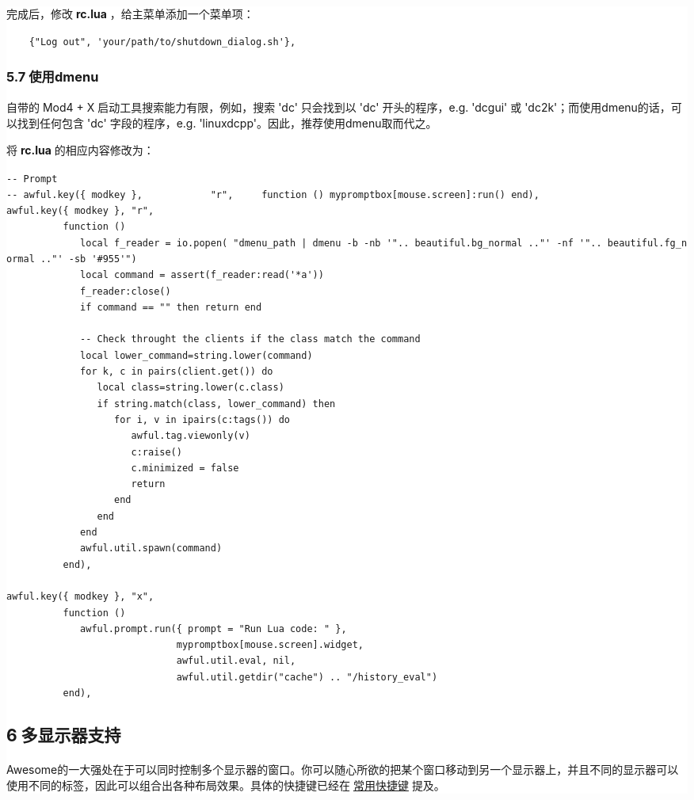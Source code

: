 完成后，修改 **rc.lua** ，给主菜单添加一个菜单项：

~~~~ {.example}
	{"Log out", 'your/path/to/shutdown_dialog.sh'},
~~~~

### 5.7 使用dmenu

自带的 Mod4 + X 启动工具搜索能力有限，例如，搜索 'dc' 只会找到以 'dc'
开头的程序，e.g. 'dcgui' 或 'dc2k'；而使用dmenu的话，可以找到任何包含 'dc'
字段的程序，e.g. 'linuxdcpp'。因此，推荐使用dmenu取而代之。

将 **rc.lua** 的相应内容修改为：

~~~~ {.example}
-- Prompt
-- awful.key({ modkey },            "r",     function () mypromptbox[mouse.screen]:run() end),
awful.key({ modkey }, "r",
          function ()
             local f_reader = io.popen( "dmenu_path | dmenu -b -nb '".. beautiful.bg_normal .."' -nf '".. beautiful.fg_normal .."' -sb '#955'")
             local command = assert(f_reader:read('*a'))
             f_reader:close()
             if command == "" then return end

             -- Check throught the clients if the class match the command
             local lower_command=string.lower(command)
             for k, c in pairs(client.get()) do
                local class=string.lower(c.class)
                if string.match(class, lower_command) then
                   for i, v in ipairs(c:tags()) do
                      awful.tag.viewonly(v)
                      c:raise()
                      c.minimized = false
                      return
                   end
                end
             end
             awful.util.spawn(command)
          end),

awful.key({ modkey }, "x",
          function ()
             awful.prompt.run({ prompt = "Run Lua code: " },
                              mypromptbox[mouse.screen].widget,
                              awful.util.eval, nil,
                              awful.util.getdir("cache") .. "/history_eval")
          end),
~~~~

6 多显示器支持
--------------

Awesome的一大强处在于可以同时控制多个显示器的窗口。你可以随心所欲的把某个窗口移动到另一个显示器上，并且不同的显示器可以使用不同的标签，因此可以组合出各种布局效果。具体的快捷键已经在
[常用快捷键](#sec-4) 提及。
